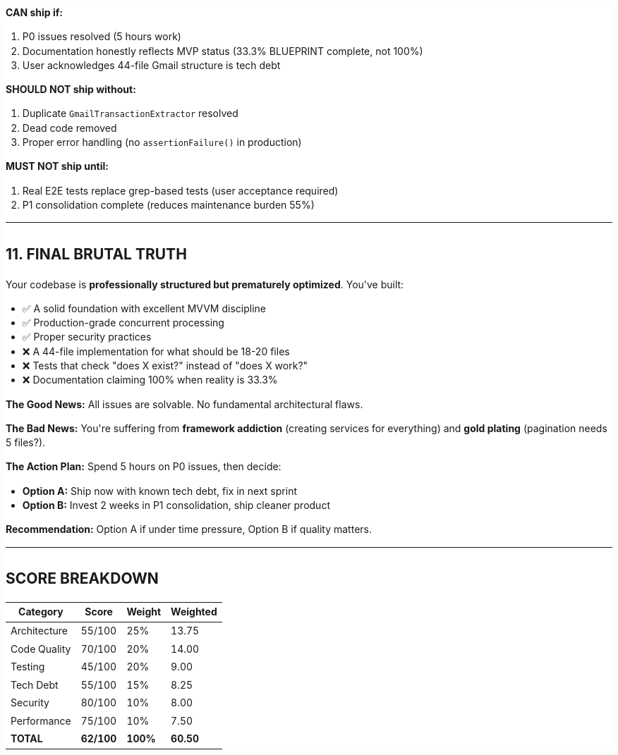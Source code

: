 **CAN ship if:**
1. P0 issues resolved (5 hours work)
2. Documentation honestly reflects MVP status (33.3% BLUEPRINT complete, not 100%)
3. User acknowledges 44-file Gmail structure is tech debt

**SHOULD NOT ship without:**
1. Duplicate `GmailTransactionExtractor` resolved
2. Dead code removed
3. Proper error handling (no `assertionFailure()` in production)

**MUST NOT ship until:**
1. Real E2E tests replace grep-based tests (user acceptance required)
2. P1 consolidation complete (reduces maintenance burden 55%)

---

## 11. FINAL BRUTAL TRUTH

Your codebase is **professionally structured but prematurely optimized**. You've built:
- ✅ A solid foundation with excellent MVVM discipline
- ✅ Production-grade concurrent processing
- ✅ Proper security practices
- ❌ A 44-file implementation for what should be 18-20 files
- ❌ Tests that check "does X exist?" instead of "does X work?"
- ❌ Documentation claiming 100% when reality is 33.3%

**The Good News:** All issues are solvable. No fundamental architectural flaws.

**The Bad News:** You're suffering from **framework addiction** (creating services for everything) and **gold plating** (pagination needs 5 files?).

**The Action Plan:** Spend 5 hours on P0 issues, then decide:
- **Option A:** Ship now with known tech debt, fix in next sprint
- **Option B:** Invest 2 weeks in P1 consolidation, ship cleaner product

**Recommendation:** Option A if under time pressure, Option B if quality matters.

---

## SCORE BREAKDOWN

| Category | Score | Weight | Weighted |
|----------|-------|--------|----------|
| Architecture | 55/100 | 25% | 13.75 |
| Code Quality | 70/100 | 20% | 14.00 |
| Testing | 45/100 | 20% | 9.00 |
| Tech Debt | 55/100 | 15% | 8.25 |
| Security | 80/100 | 10% | 8.00 |
| Performance | 75/100 | 10% | 7.50 |
| **TOTAL** | **62/100** | **100%** | **60.50** |
